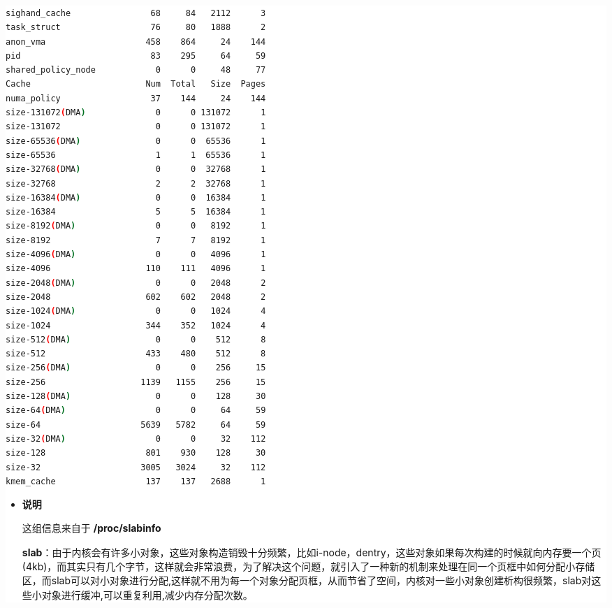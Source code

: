   ```bash
  sighand_cache                68     84   2112      3
  task_struct                  76     80   1888      2
  anon_vma                    458    864     24    144
  pid                          83    295     64     59
  shared_policy_node            0      0     48     77
  Cache                       Num  Total   Size  Pages
  numa_policy                  37    144     24    144
  size-131072(DMA)              0      0 131072      1
  size-131072                   0      0 131072      1
  size-65536(DMA)               0      0  65536      1
  size-65536                    1      1  65536      1
  size-32768(DMA)               0      0  32768      1
  size-32768                    2      2  32768      1
  size-16384(DMA)               0      0  16384      1
  size-16384                    5      5  16384      1
  size-8192(DMA)                0      0   8192      1
  size-8192                     7      7   8192      1
  size-4096(DMA)                0      0   4096      1
  size-4096                   110    111   4096      1
  size-2048(DMA)                0      0   2048      2
  size-2048                   602    602   2048      2
  size-1024(DMA)                0      0   1024      4
  size-1024                   344    352   1024      4
  size-512(DMA)                 0      0    512      8
  size-512                    433    480    512      8
  size-256(DMA)                 0      0    256     15
  size-256                   1139   1155    256     15
  size-128(DMA)                 0      0    128     30
  size-64(DMA)                  0      0     64     59
  size-64                    5639   5782     64     59
  size-32(DMA)                  0      0     32    112
  size-128                    801    930    128     30
  size-32                    3005   3024     32    112
  kmem_cache                  137    137   2688      1
  ```

- **说明**

  这组信息来自于 **/proc/slabinfo**

  **slab**：由于内核会有许多小对象，这些对象构造销毁十分频繁，比如i-node，dentry，这些对象如果每次构建的时候就向内存要一个页(4kb)，而其实只有几个字节，这样就会非常浪费，为了解决这个问题，就引入了一种新的机制来处理在同一个页框中如何分配小存储区，而slab可以对小对象进行分配,这样就不用为每一个对象分配页框，从而节省了空间，内核对一些小对象创建析构很频繁，slab对这些小对象进行缓冲,可以重复利用,减少内存分配次数。